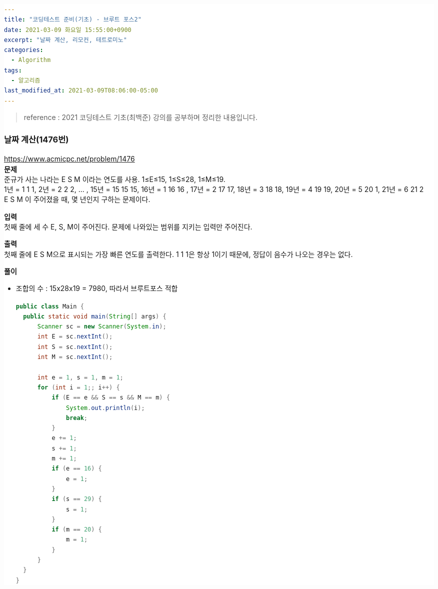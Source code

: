 ```yaml
---
title: "코딩테스트 준비(기초) - 브루트 포스2"
date: 2021-03-09 화요일 15:55:00+0900
excerpt: "날짜 계산, 리모컨, 테트로미노"
categories:
  - Algorithm
tags:
  - 알고리즘
last_modified_at: 2021-03-09T08:06:00-05:00
---
```


> reference : 2021 코딩테스트 기초(최백준) 강의를 공부하며 정리한 내용입니다.

### 날짜 계산(1476번)

https://www.acmicpc.net/problem/1476  
**문제**  
준규가 사는 나라는 E S M 이라는 연도를 사용. 1≤E≤15, 1≤S≤28, 1≤M≤19.  
1년 = 1 1 1, 2년 = 2 2 2, ... , 15년 = 15 15 15, 16년 = 1 16 16 , 17년 = 2 17 17, 18년 = 3 18 18, 19년 = 4 19 19, 20년 = 5 20 1, 21년 = 6 21 2  
E S M 이 주어졌을 때, 몇 년인지 구하는 문제이다.

**입력**  
첫째 줄에 세 수 E, S, M이 주어진다. 문제에 나와있는 범위를 지키는 입력만 주어진다.

**출력**  
첫째 줄에 E S M으로 표시되는 가장 빠른 연도를 출력한다. 1 1 1은 항상 1이기 때문에, 정답이 음수가 나오는 경우는 없다.

**풀이**

- 조합의 수 : 15x28x19 = 7980, 따라서 브루트포스 적합

  ```java
  public class Main {
  	public static void main(String[] args) {
  		Scanner sc = new Scanner(System.in);
  		int E = sc.nextInt();
  		int S = sc.nextInt();
  		int M = sc.nextInt();

  		int e = 1, s = 1, m = 1;
  		for (int i = 1;; i++) {
  			if (E == e && S == s && M == m) {
  				System.out.println(i);
  				break;
  			}
  			e += 1;
  			s += 1;
  			m += 1;
  			if (e == 16) {
  				e = 1;
  			}
  			if (s == 29) {
  				s = 1;
  			}
  			if (m == 20) {
  				m = 1;
  			}
  		}
  	}
  }
  ```
